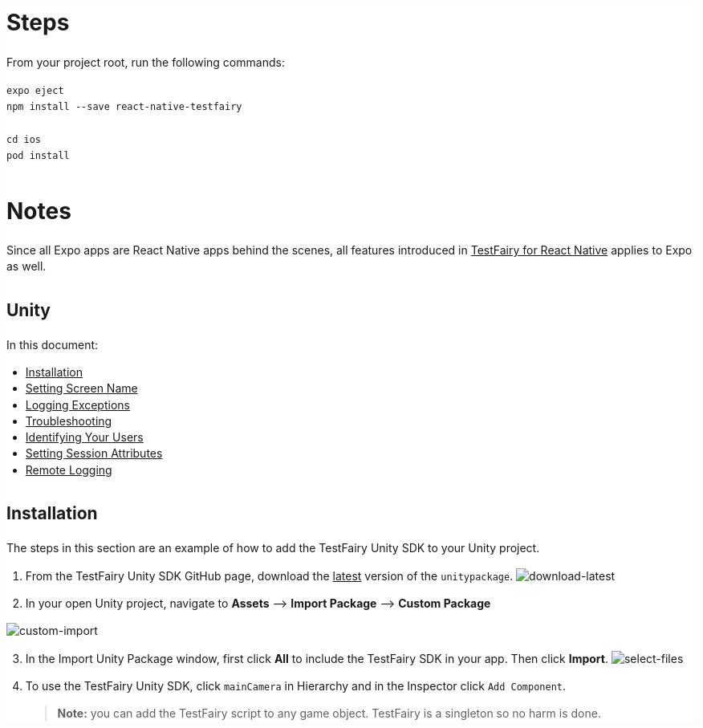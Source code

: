 # Steps

From your project root, run the following commands:

```
expo eject
npm install --save react-native-testfairy

cd ios
pod install
```

# Notes

Since all Expo apps are React Native apps behind the scenes, all features introduced in [TestFairy for React Native](https://www.npmjs.com/package/react-native-testfairy) applies to Expo as well.

## Unity
In this document:

- [Installation](#installation)
- [Setting Screen Name](#set-screen-name)
- [Logging Exceptions](#log-exceptions)
- [Troubleshooting](#troubleshooting)
- [Identifying Your Users](#identify-users)
- [Setting Session Attributes](#session-attributes)
- [Remote Logging](#remote-logging)

<a name="installation"></a>
## Installation

The steps in this section are an example of how to add the TestFairy Unity SDK to your Unity project.

1. From the TestFairy Unity SDK GitHub page, download the [latest](https://github.com/testfairy/testfairy-unity-plugin/releases) version of the `unitypackage`.
   ![download-latest](/img/unity/unity-latest.png)

2. In your open Unity project, navigate to **Assets** --> **Import Package** --> **Custom Package**

  ![custom-import](/img/unity/custom-import.png)

3. In the Import Unity Package window, first click **All** to include the TestFairy SDK in your app. Then click **Import**.
   ![select-files](/img/unity/file-select.png)

4. To use the TestFairy Unity SDK, click `mainCamera` in Hierarchy and in the Inspector click `Add Component`.
	> **Note:** you can add the TestFairy script to any game object. TestFairy is a singleton so no harm is done.
